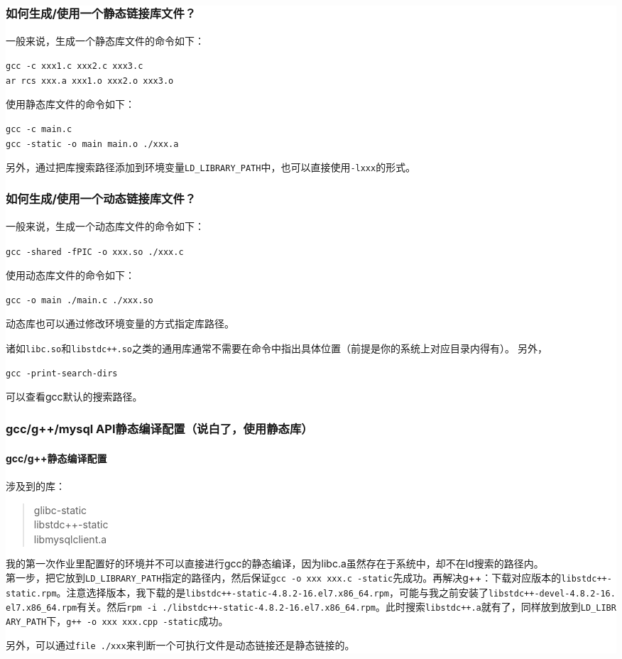 ### 如何生成/使用一个静态链接库文件？

一般来说，生成一个静态库文件的命令如下：

```
gcc -c xxx1.c xxx2.c xxx3.c
ar rcs xxx.a xxx1.o xxx2.o xxx3.o
```

使用静态库文件的命令如下：

```
gcc -c main.c
gcc -static -o main main.o ./xxx.a
```

另外，通过把库搜索路径添加到环境变量`LD_LIBRARY_PATH`中，也可以直接使用`-lxxx`的形式。

### 如何生成/使用一个动态链接库文件？

一般来说，生成一个动态库文件的命令如下：

```
gcc -shared -fPIC -o xxx.so ./xxx.c
```

使用动态库文件的命令如下：

```
gcc -o main ./main.c ./xxx.so
```

动态库也可以通过修改环境变量的方式指定库路径。

诸如`libc.so`和`libstdc++.so`之类的通用库通常不需要在命令中指出具体位置（前提是你的系统上对应目录内得有）。
另外，

```
gcc -print-search-dirs
```

可以查看gcc默认的搜索路径。

### gcc/g++/mysql API静态编译配置（说白了，使用静态库）

#### gcc/g++静态编译配置

涉及到的库：

> glibc-static  
> libstdc++-static  
> libmysqlclient.a

我的第一次作业里配置好的环境并不可以直接进行gcc的静态编译，因为libc.a虽然存在于系统中，却不在ld搜索的路径内。  
第一步，把它放到`LD_LIBRARY_PATH`指定的路径内，然后保证`gcc -o xxx xxx.c -static`先成功。再解决g++：下载对应版本的`libstdc++-static.rpm`。注意选择版本，我下载的是`libstdc++-static-4.8.2-16.el7.x86_64.rpm`，可能与我之前安装了`libstdc++-devel-4.8.2-16.el7.x86_64.rpm`有关。然后`rpm -i ./libstdc++-static-4.8.2-16.el7.x86_64.rpm`。此时搜索`libstdc++.a`就有了，同样放到放到`LD_LIBRARY_PATH`下，`g++ -o xxx xxx.cpp -static`成功。

另外，可以通过`file ./xxx`来判断一个可执行文件是动态链接还是静态链接的。
